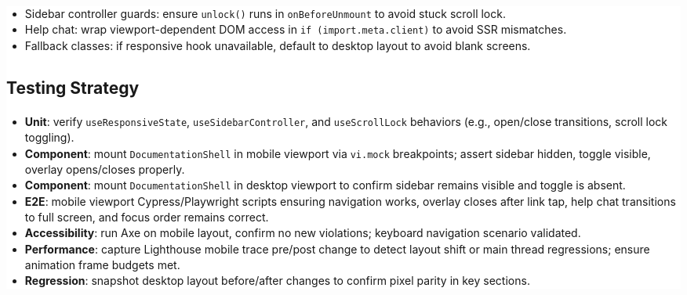 -   Sidebar controller guards: ensure `unlock()` runs in `onBeforeUnmount` to avoid stuck scroll lock.
-   Help chat: wrap viewport-dependent DOM access in `if (import.meta.client)` to avoid SSR mismatches.
-   Fallback classes: if responsive hook unavailable, default to desktop layout to avoid blank screens.

## Testing Strategy

-   **Unit**: verify `useResponsiveState`, `useSidebarController`, and `useScrollLock` behaviors (e.g., open/close transitions, scroll lock toggling).
-   **Component**: mount `DocumentationShell` in mobile viewport via `vi.mock` breakpoints; assert sidebar hidden, toggle visible, overlay opens/closes properly.
-   **Component**: mount `DocumentationShell` in desktop viewport to confirm sidebar remains visible and toggle is absent.
-   **E2E**: mobile viewport Cypress/Playwright scripts ensuring navigation works, overlay closes after link tap, help chat transitions to full screen, and focus order remains correct.
-   **Accessibility**: run Axe on mobile layout, confirm no new violations; keyboard navigation scenario validated.
-   **Performance**: capture Lighthouse mobile trace pre/post change to detect layout shift or main thread regressions; ensure animation frame budgets met.
-   **Regression**: snapshot desktop layout before/after changes to confirm pixel parity in key sections.
